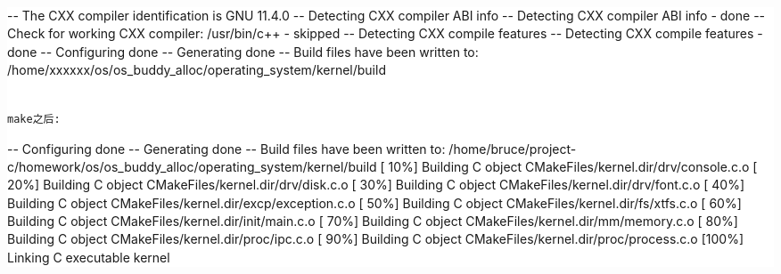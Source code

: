 -- The CXX compiler identification is GNU 11.4.0
-- Detecting CXX compiler ABI info
-- Detecting CXX compiler ABI info - done
-- Check for working CXX compiler: /usr/bin/c++ - skipped
-- Detecting CXX compile features
-- Detecting CXX compile features - done
-- Configuring done
-- Generating done
-- Build files have been written to: /home/xxxxxx/os/os_buddy_alloc/operating_system/kernel/build

```

make之后:
```
-- Configuring done
-- Generating done
-- Build files have been written to: /home/bruce/project-c/homework/os/os_buddy_alloc/operating_system/kernel/build
[ 10%] Building C object CMakeFiles/kernel.dir/drv/console.c.o
[ 20%] Building C object CMakeFiles/kernel.dir/drv/disk.c.o
[ 30%] Building C object CMakeFiles/kernel.dir/drv/font.c.o
[ 40%] Building C object CMakeFiles/kernel.dir/excp/exception.c.o
[ 50%] Building C object CMakeFiles/kernel.dir/fs/xtfs.c.o
[ 60%] Building C object CMakeFiles/kernel.dir/init/main.c.o
[ 70%] Building C object CMakeFiles/kernel.dir/mm/memory.c.o
[ 80%] Building C object CMakeFiles/kernel.dir/proc/ipc.c.o
[ 90%] Building C object CMakeFiles/kernel.dir/proc/process.c.o
[100%] Linking C executable kernel

```
